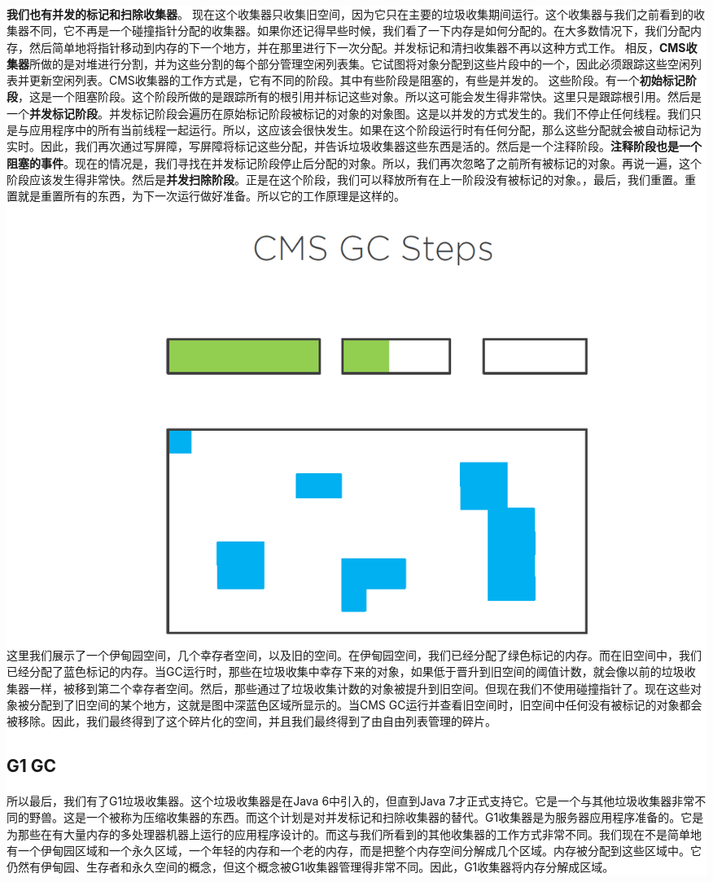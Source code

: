  **我们也有并发的标记和扫除收集器**。 现在这个收集器只收集旧空间，因为它只在主要的垃圾收集期间运行。这个收集器与我们之前看到的收集器不同，它不再是一个碰撞指针分配的收集器。如果你还记得早些时候，我们看了一下内存是如何分配的。在大多数情况下，我们分配内存，然后简单地将指针移动到内存的下一个地方，并在那里进行下一次分配。并发标记和清扫收集器不再以这种方式工作。
 相反，**CMS收集器**所做的是对堆进行分割，并为这些分割的每个部分管理空闲列表集。它试图将对象分配到这些片段中的一个，因此必须跟踪这些空闲列表并更新空闲列表。CMS收集器的工作方式是，它有不同的阶段。其中有些阶段是阻塞的，有些是并发的。 这些阶段。有一个**初始标记阶段**，这是一个阻塞阶段。这个阶段所做的是跟踪所有的根引用并标记这些对象。所以这可能会发生得非常快。这里只是跟踪根引用。然后是一个**并发标记阶段**。并发标记阶段会遍历在原始标记阶段被标记的对象的对象图。这是以并发的方式发生的。我们不停止任何线程。我们只是与应用程序中的所有当前线程一起运行。所以，这应该会很快发生。如果在这个阶段运行时有任何分配，那么这些分配就会被自动标记为实时。因此，我们再次通过写屏障，写屏障将标记这些分配，并告诉垃圾收集器这些东西是活的。然后是一个注释阶段。**注释阶段也是一个阻塞的事件**。现在的情况是，我们寻找在并发标记阶段停止后分配的对象。所以，我们再次忽略了之前所有被标记的对象。再说一遍，这个阶段应该发生得非常快。然后是**并发扫除阶段**。正是在这个阶段，我们可以释放所有在上一阶段没有被标记的对象。，最后，我们重置。重置就是重置所有的东西，为下一次运行做好准备。所以它的工作原理是这样的。
   ![cms gc](../../images/jvm/cms_gc.gif)
 这里我们展示了一个伊甸园空间，几个幸存者空间，以及旧的空间。在伊甸园空间，我们已经分配了绿色标记的内存。而在旧空间中，我们已经分配了蓝色标记的内存。当GC运行时，那些在垃圾收集中幸存下来的对象，如果低于晋升到旧空间的阈值计数，就会像以前的垃圾收集器一样，被移到第二个幸存者空间。然后，那些通过了垃圾收集计数的对象被提升到旧空间。但现在我们不使用碰撞指针了。现在这些对象被分配到了旧空间的某个地方，这就是图中深蓝色区域所显示的。当CMS GC运行并查看旧空间时，旧空间中任何没有被标记的对象都会被移除。因此，我们最终得到了这个碎片化的空间，并且我们最终得到了由自由列表管理的碎片。

## G1 GC
所以最后，我们有了G1垃圾收集器。这个垃圾收集器是在Java 6中引入的，但直到Java 7才正式支持它。它是一个与其他垃圾收集器非常不同的野兽。这是一个被称为压缩收集器的东西。而这个计划是对并发标记和扫除收集器的替代。G1收集器是为服务器应用程序准备的。它是为那些在有大量内存的多处理器机器上运行的应用程序设计的。而这与我们所看到的其他收集器的工作方式非常不同。我们现在不是简单地有一个伊甸园区域和一个永久区域，一个年轻的内存和一个老的内存，而是把整个内存空间分解成几个区域。内存被分配到这些区域中。它仍然有伊甸园、生存者和永久空间的概念，但这个概念被G1收集器管理得非常不同。因此，G1收集器将内存分解成区域。